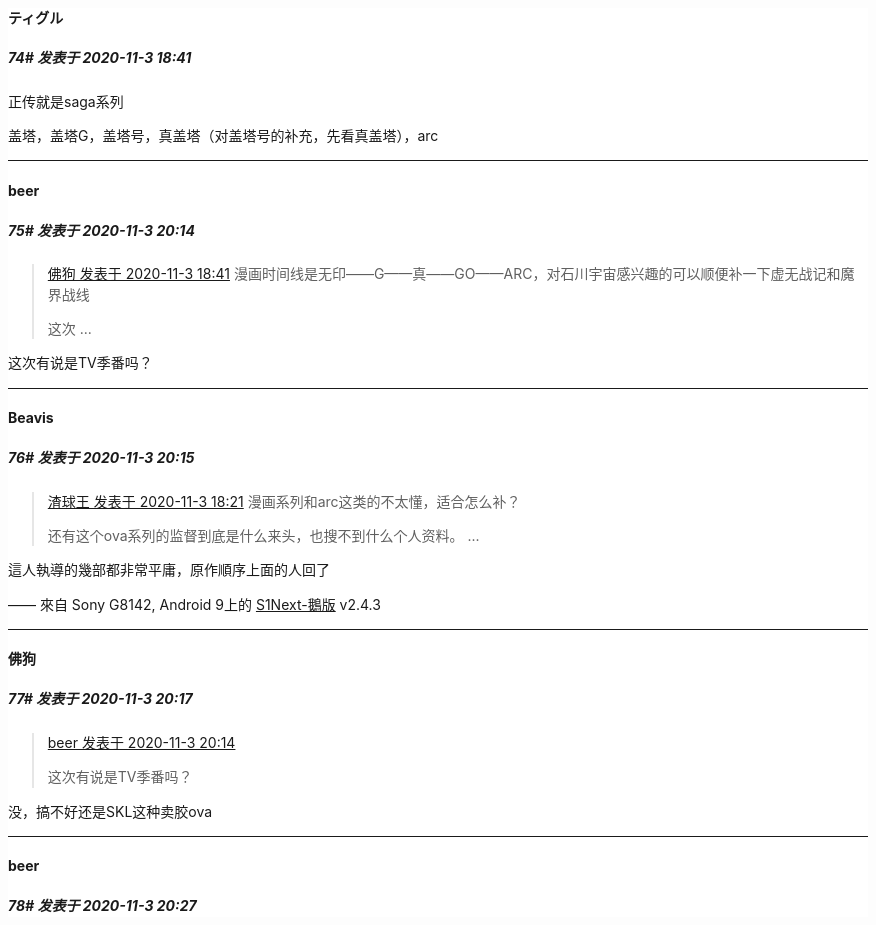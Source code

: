 ####  ティグル  
##### 74#       发表于 2020-11-3 18:41


正传就是saga系列

盖塔，盖塔G，盖塔号，真盖塔（对盖塔号的补充，先看真盖塔），arc


-----

####  beer  
##### 75#       发表于 2020-11-3 20:14


<blockquote><a href="httphttps://bbs.saraba1st.com/2b/forum.php?mod=redirect&amp;goto=findpost&amp;pid=49272320&amp;ptid=1969790" target="_blank">佛狗 发表于 2020-11-3 18:41</a>
漫画时间线是无印——G——真——GO——ARC，对石川宇宙感兴趣的可以顺便补一下虚无战记和魔界战线


这次 ...</blockquote>
这次有说是TV季番吗？


-----

####  Beavis  
##### 76#       发表于 2020-11-3 20:15


<blockquote><a href="httphttps://bbs.saraba1st.com/2b/forum.php?mod=redirect&amp;goto=findpost&amp;pid=49272165&amp;ptid=1969790" target="_blank">渣球王 发表于 2020-11-3 18:21</a>
漫画系列和arc这类的不太懂，适合怎么补？

还有这个ova系列的监督到底是什么来头，也搜不到什么个人资料。 ...</blockquote>
這人執導的幾部都非常平庸，原作順序上面的人回了

—— 來自 Sony G8142, Android 9上的 [S1Next-鵝版](https://github.com/ykrank/S1-Next/releases) v2.4.3


-----

####  佛狗  
##### 77#       发表于 2020-11-3 20:17


<blockquote><a href="httphttps://bbs.saraba1st.com/2b/forum.php?mod=redirect&amp;goto=findpost&amp;pid=49273208&amp;ptid=1969790" target="_blank">beer 发表于 2020-11-3 20:14</a>

这次有说是TV季番吗？</blockquote>
没，搞不好还是SKL这种卖胶ova


-----

####  beer  
##### 78#       发表于 2020-11-3 20:27

